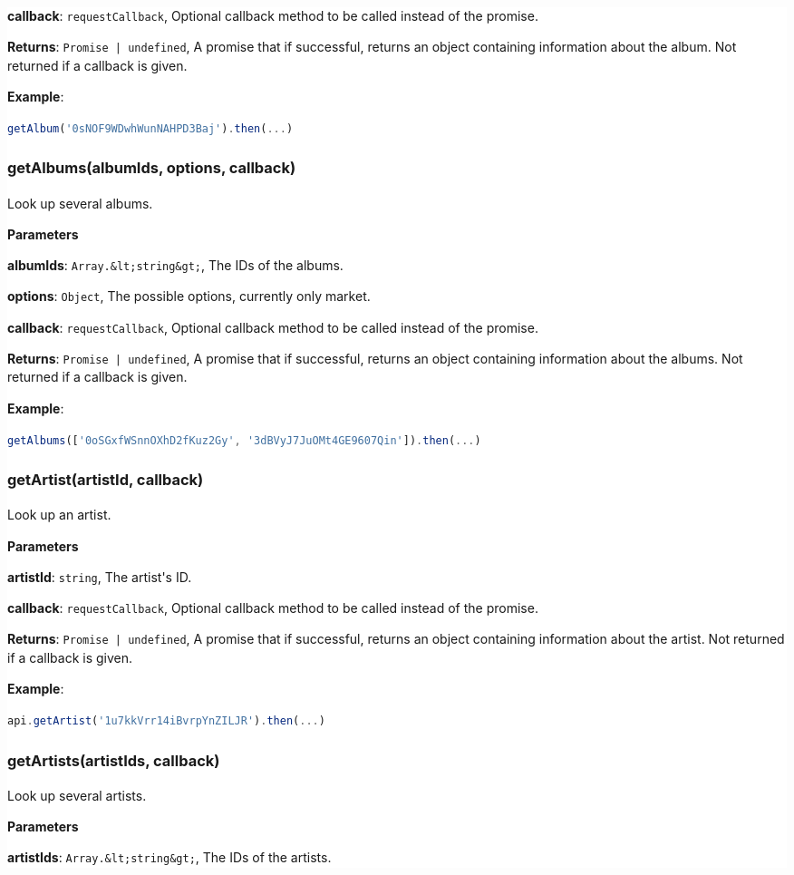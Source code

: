 **callback**: `requestCallback`, Optional callback method to be called instead of the promise.

**Returns**: `Promise | undefined`, A promise that if successful, returns an object containing information
         about the album. Not returned if a callback is given.

**Example**:
```js
getAlbum('0sNOF9WDwhWunNAHPD3Baj').then(...)
```


### getAlbums(albumIds, options, callback) 

Look up several albums.

**Parameters**

**albumIds**: `Array.&lt;string&gt;`, The IDs of the albums.

**options**: `Object`, The possible options, currently only market.

**callback**: `requestCallback`, Optional callback method to be called instead of the promise.

**Returns**: `Promise | undefined`, A promise that if successful, returns an object containing information
         about the albums. Not returned if a callback is given.

**Example**:
```js
getAlbums(['0oSGxfWSnnOXhD2fKuz2Gy', '3dBVyJ7JuOMt4GE9607Qin']).then(...)
```


### getArtist(artistId, callback) 

Look up an artist.

**Parameters**

**artistId**: `string`, The artist's ID.

**callback**: `requestCallback`, Optional callback method to be called instead of the promise.

**Returns**: `Promise | undefined`, A promise that if successful, returns an object containing information
         about the artist. Not returned if a callback is given.

**Example**:
```js
api.getArtist('1u7kkVrr14iBvrpYnZILJR').then(...)
```


### getArtists(artistIds, callback) 

Look up several artists.

**Parameters**

**artistIds**: `Array.&lt;string&gt;`, The IDs of the artists.
